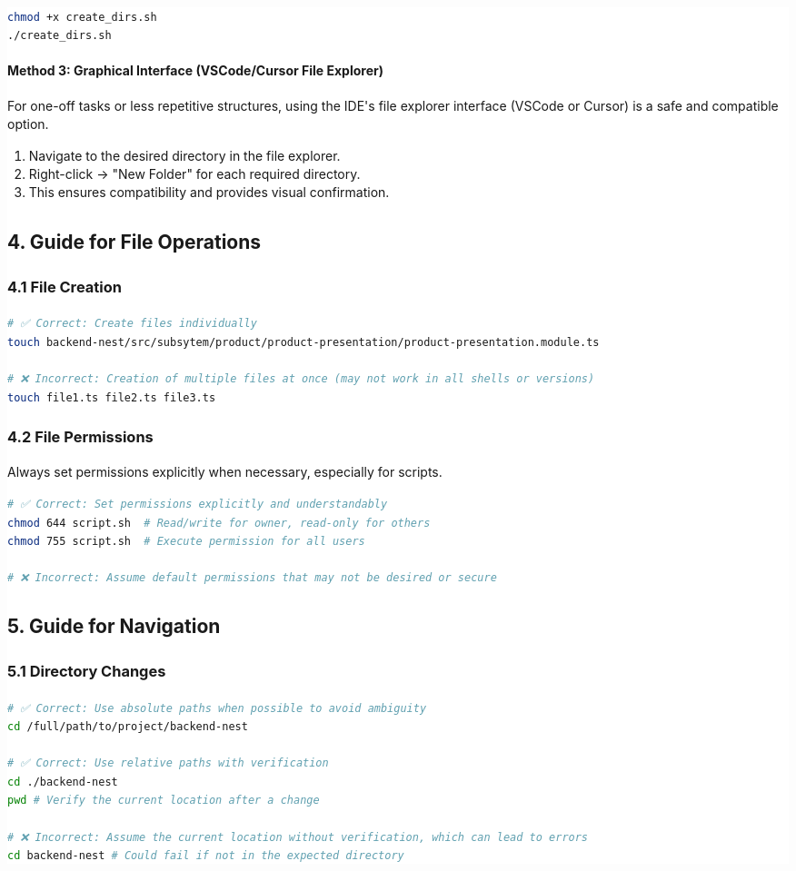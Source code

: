 ```bash
chmod +x create_dirs.sh
./create_dirs.sh
```

#### Method 3: Graphical Interface (VSCode/Cursor File Explorer)

For one-off tasks or less repetitive structures, using the IDE's file explorer interface (VSCode or Cursor) is a safe and compatible option.

1.  Navigate to the desired directory in the file explorer.
2.  Right-click → "New Folder" for each required directory.
3.  This ensures compatibility and provides visual confirmation.

## 4. Guide for File Operations

### 4.1 File Creation

```bash
# ✅ Correct: Create files individually
touch backend-nest/src/subsytem/product/product-presentation/product-presentation.module.ts

# ❌ Incorrect: Creation of multiple files at once (may not work in all shells or versions)
touch file1.ts file2.ts file3.ts
```

### 4.2 File Permissions

Always set permissions explicitly when necessary, especially for scripts.

```bash
# ✅ Correct: Set permissions explicitly and understandably
chmod 644 script.sh  # Read/write for owner, read-only for others
chmod 755 script.sh  # Execute permission for all users

# ❌ Incorrect: Assume default permissions that may not be desired or secure
```

## 5. Guide for Navigation

### 5.1 Directory Changes

```bash
# ✅ Correct: Use absolute paths when possible to avoid ambiguity
cd /full/path/to/project/backend-nest

# ✅ Correct: Use relative paths with verification
cd ./backend-nest
pwd # Verify the current location after a change

# ❌ Incorrect: Assume the current location without verification, which can lead to errors
cd backend-nest # Could fail if not in the expected directory
```
